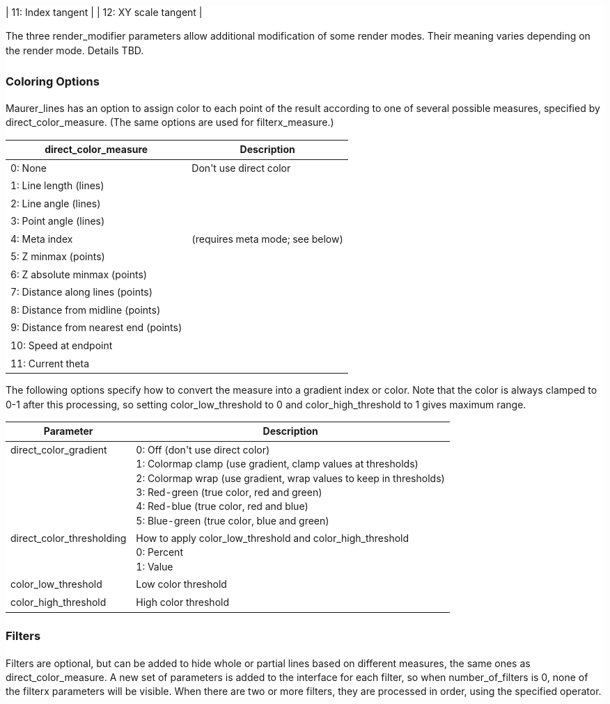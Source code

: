 | 11: Index tangent |
| 12: XY scale tangent |

The three render_modifier parameters allow additional modification of some render modes. Their meaning varies depending on the render mode. Details TBD.

### Coloring Options
Maurer_lines has an option to assign color to each point of the result according to one of several possible measures, specified by direct_color_measure. (The same options are used for filterx_measure.)

| direct_color_measure | Description |
| --- | --- |
| 0: None | Don't use direct color |
| 1: Line length (lines) |
| 2: Line angle (lines) |
| 3: Point angle (lines) |
| 4: Meta index | (requires meta mode; see below)
| 5: Z minmax (points) |
| 6: Z absolute minmax (points) |
| 7: Distance along lines (points) |
| 8: Distance from midline (points) |
| 9: Distance from nearest end (points) |
| 10: Speed at endpoint |
| 11: Current theta |

The following options specify how to convert the measure into a gradient index or color. Note that the color is always clamped to 0-1 after this processing, so setting color_low_threshold to 0 and color_high_threshold to 1 gives maximum range.

| Parameter | Description |
| --- | --- |
| direct_color_gradient | 0: Off (don't use direct color)<br>1: Colormap clamp (use gradient, clamp values at thresholds)<br>2: Colormap wrap (use gradient, wrap values to keep in thresholds)<br>3: Red-green (true color, red and green)<br>4: Red-blue (true color, red and blue)<br>5: Blue-green (true color, blue and green) |
| direct_color_thresholding | How to apply color_low_threshold and color_high_threshold<br>0: Percent<br>1: Value |
| color_low_threshold | Low color threshold |
| color_high_threshold | High color threshold |

### Filters
Filters are optional, but can be added to hide whole or partial lines based on different measures, the same ones as direct_color_measure. A new set of parameters is added to the interface for each filter, so when number_of_filters is 0, none of the filterx parameters will be visible. When there are two or more filters, they are processed in order, using the specified operator.
